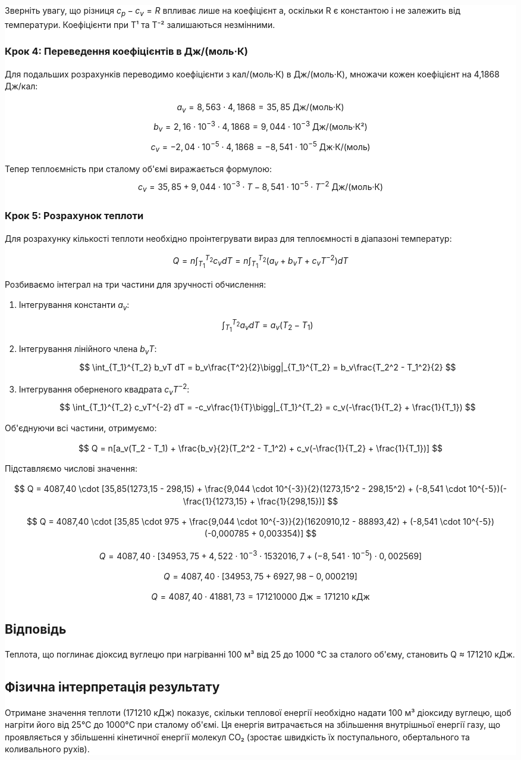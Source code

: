 Зверніть увагу, що різниця $c_p - c_v = R$ впливає лише на коефіцієнт a, оскільки R є константою і не залежить від температури. Коефіцієнти при T¹ та T⁻² залишаються незмінними.

### Крок 4: Переведення коефіцієнтів в Дж/(моль·К)
Для подальших розрахунків переводимо коефіцієнти з кал/(моль·К) в Дж/(моль·К), множачи кожен коефіцієнт на 4,1868 Дж/кал:

$$ a_v = 8,563 \cdot 4,1868 = 35,85 \text{ Дж/(моль·К)} $$
$$ b_v = 2,16 \cdot 10^{-3} \cdot 4,1868 = 9,044 \cdot 10^{-3} \text{ Дж/(моль·К²)} $$
$$ c_v = -2,04 \cdot 10^{-5} \cdot 4,1868 = -8,541 \cdot 10^{-5} \text{ Дж·К/(моль)} $$

Тепер теплоємність при сталому об'ємі виражається формулою:
$$ c_v = 35,85 + 9,044 \cdot 10^{-3} \cdot T - 8,541 \cdot 10^{-5} \cdot T^{-2} \text{ Дж/(моль·К)} $$

### Крок 5: Розрахунок теплоти
Для розрахунку кількості теплоти необхідно проінтегрувати вираз для теплоємності в діапазоні температур:

$$ Q = n\int_{T_1}^{T_2} c_v dT = n\int_{T_1}^{T_2} (a_v + b_vT + c_vT^{-2}) dT $$

Розбиваємо інтеграл на три частини для зручності обчислення:

1. Інтегрування константи $a_v$:
   $$ \int_{T_1}^{T_2} a_v dT = a_v(T_2 - T_1) $$

2. Інтегрування лінійного члена $b_vT$:
   $$ \int_{T_1}^{T_2} b_vT dT = b_v\frac{T^2}{2}\bigg|_{T_1}^{T_2} = b_v\frac{T_2^2 - T_1^2}{2} $$

3. Інтегрування оберненого квадрата $c_vT^{-2}$:
   $$ \int_{T_1}^{T_2} c_vT^{-2} dT = -c_v\frac{1}{T}\bigg|_{T_1}^{T_2} = c_v(-\frac{1}{T_2} + \frac{1}{T_1}) $$

Об'єднуючи всі частини, отримуємо:

$$ Q = n[a_v(T_2 - T_1) + \frac{b_v}{2}(T_2^2 - T_1^2) + c_v(-\frac{1}{T_2} + \frac{1}{T_1})] $$

Підставляємо числові значення:

$$ Q = 4087,40 \cdot [35,85(1273,15 - 298,15) + \frac{9,044 \cdot 10^{-3}}{2}(1273,15^2 - 298,15^2) + (-8,541 \cdot 10^{-5})(-\frac{1}{1273,15} + \frac{1}{298,15})] $$

$$ Q = 4087,40 \cdot [35,85 \cdot 975 + \frac{9,044 \cdot 10^{-3}}{2}(1620910,12 - 88893,42) + (-8,541 \cdot 10^{-5})(-0,000785 + 0,003354)] $$

$$ Q = 4087,40 \cdot [34953,75 + 4,522 \cdot 10^{-3} \cdot 1532016,7 + (-8,541 \cdot 10^{-5}) \cdot 0,002569] $$

$$ Q = 4087,40 \cdot [34953,75 + 6927,98 - 0,000219] $$

$$ Q = 4087,40 \cdot 41881,73 = 171210000 \text{ Дж} = 171210 \text{ кДж} $$

## Відповідь
Теплота, що поглинає діоксид вуглецю при нагріванні 100 м³ від 25 до 1000 °С за сталого об'єму, становить Q ≈ 171210 кДж.

## Фізична інтерпретація результату
Отримане значення теплоти (171210 кДж) показує, скільки теплової енергії необхідно надати 100 м³ діоксиду вуглецю, щоб нагріти його від 25°C до 1000°C при сталому об'ємі. Ця енергія витрачається на збільшення внутрішньої енергії газу, що проявляється у збільшенні кінетичної енергії молекул CO₂ (зростає швидкість їх поступального, обертального та коливального рухів).

